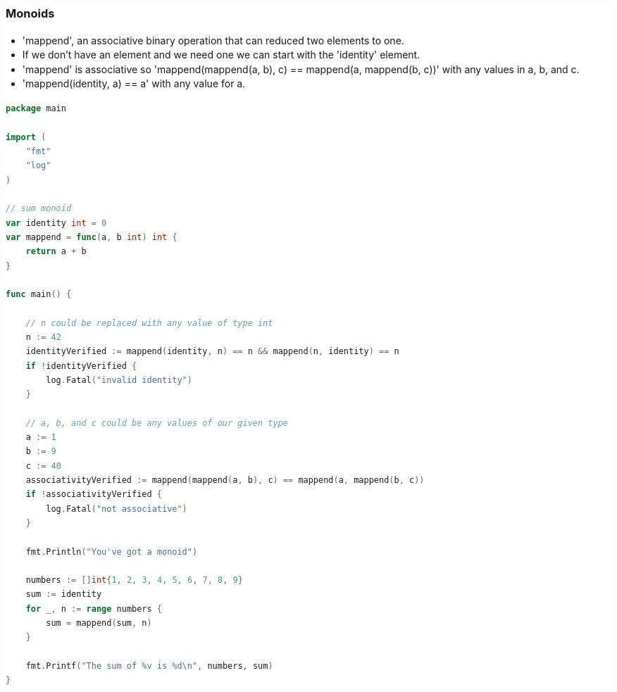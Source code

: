 
### Monoids

- 'mappend', an associative binary operation that can reduced two elements to one.
- If we don’t have an element and we need one we can start with the 'identity' element.
- 'mappend' is associative so 'mappend(mappend(a, b), c) == mappend(a, mappend(b, c))' with any values in a, b, and c.
- 'mappend(identity, a) == a' with any value for a.

```go
package main

import (
	"fmt"
	"log"
)

// sum monoid
var identity int = 0
var mappend = func(a, b int) int {
	return a + b
}

func main() {

	// n could be replaced with any value of type int
	n := 42
	identityVerified := mappend(identity, n) == n && mappend(n, identity) == n
	if !identityVerified {
		log.Fatal("invalid identity")
	}

	// a, b, and c could be any values of our given type
	a := 1
	b := 9
	c := 40
	associativityVerified := mappend(mappend(a, b), c) == mappend(a, mappend(b, c))
	if !associativityVerified {
		log.Fatal("not associative")
	}

	fmt.Println("You've got a monoid")

	numbers := []int{1, 2, 3, 4, 5, 6, 7, 8, 9}
	sum := identity
	for _, n := range numbers {
		sum = mappend(sum, n)
	}

	fmt.Printf("The sum of %v is %d\n", numbers, sum)
}
```
